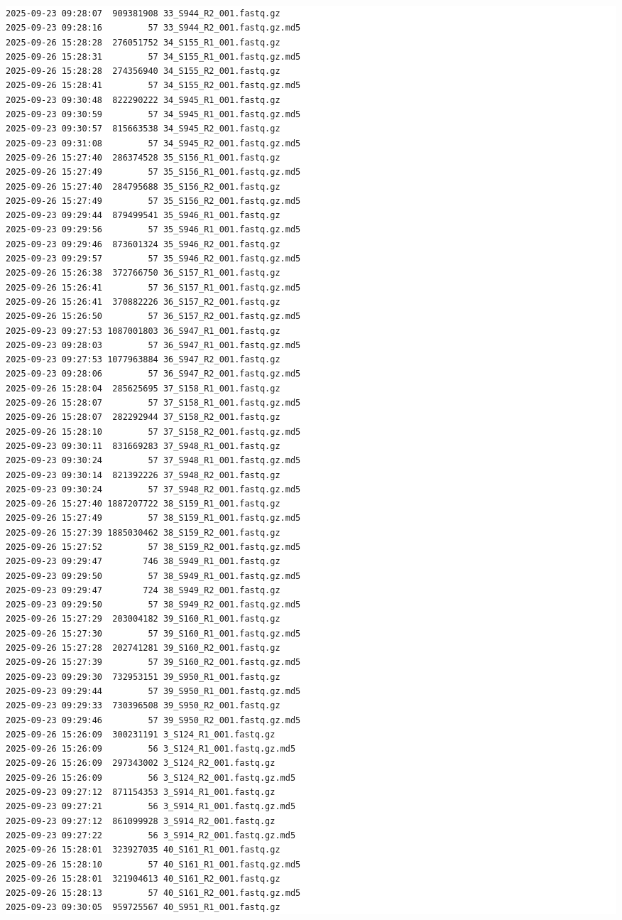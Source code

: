 ```
2025-09-23 09:28:07  909381908 33_S944_R2_001.fastq.gz
2025-09-23 09:28:16         57 33_S944_R2_001.fastq.gz.md5
2025-09-26 15:28:28  276051752 34_S155_R1_001.fastq.gz
2025-09-26 15:28:31         57 34_S155_R1_001.fastq.gz.md5
2025-09-26 15:28:28  274356940 34_S155_R2_001.fastq.gz
2025-09-26 15:28:41         57 34_S155_R2_001.fastq.gz.md5
2025-09-23 09:30:48  822290222 34_S945_R1_001.fastq.gz
2025-09-23 09:30:59         57 34_S945_R1_001.fastq.gz.md5
2025-09-23 09:30:57  815663538 34_S945_R2_001.fastq.gz
2025-09-23 09:31:08         57 34_S945_R2_001.fastq.gz.md5
2025-09-26 15:27:40  286374528 35_S156_R1_001.fastq.gz
2025-09-26 15:27:49         57 35_S156_R1_001.fastq.gz.md5
2025-09-26 15:27:40  284795688 35_S156_R2_001.fastq.gz
2025-09-26 15:27:49         57 35_S156_R2_001.fastq.gz.md5
2025-09-23 09:29:44  879499541 35_S946_R1_001.fastq.gz
2025-09-23 09:29:56         57 35_S946_R1_001.fastq.gz.md5
2025-09-23 09:29:46  873601324 35_S946_R2_001.fastq.gz
2025-09-23 09:29:57         57 35_S946_R2_001.fastq.gz.md5
2025-09-26 15:26:38  372766750 36_S157_R1_001.fastq.gz
2025-09-26 15:26:41         57 36_S157_R1_001.fastq.gz.md5
2025-09-26 15:26:41  370882226 36_S157_R2_001.fastq.gz
2025-09-26 15:26:50         57 36_S157_R2_001.fastq.gz.md5
2025-09-23 09:27:53 1087001803 36_S947_R1_001.fastq.gz
2025-09-23 09:28:03         57 36_S947_R1_001.fastq.gz.md5
2025-09-23 09:27:53 1077963884 36_S947_R2_001.fastq.gz
2025-09-23 09:28:06         57 36_S947_R2_001.fastq.gz.md5
2025-09-26 15:28:04  285625695 37_S158_R1_001.fastq.gz
2025-09-26 15:28:07         57 37_S158_R1_001.fastq.gz.md5
2025-09-26 15:28:07  282292944 37_S158_R2_001.fastq.gz
2025-09-26 15:28:10         57 37_S158_R2_001.fastq.gz.md5
2025-09-23 09:30:11  831669283 37_S948_R1_001.fastq.gz
2025-09-23 09:30:24         57 37_S948_R1_001.fastq.gz.md5
2025-09-23 09:30:14  821392226 37_S948_R2_001.fastq.gz
2025-09-23 09:30:24         57 37_S948_R2_001.fastq.gz.md5
2025-09-26 15:27:40 1887207722 38_S159_R1_001.fastq.gz
2025-09-26 15:27:49         57 38_S159_R1_001.fastq.gz.md5
2025-09-26 15:27:39 1885030462 38_S159_R2_001.fastq.gz
2025-09-26 15:27:52         57 38_S159_R2_001.fastq.gz.md5
2025-09-23 09:29:47        746 38_S949_R1_001.fastq.gz
2025-09-23 09:29:50         57 38_S949_R1_001.fastq.gz.md5
2025-09-23 09:29:47        724 38_S949_R2_001.fastq.gz
2025-09-23 09:29:50         57 38_S949_R2_001.fastq.gz.md5
2025-09-26 15:27:29  203004182 39_S160_R1_001.fastq.gz
2025-09-26 15:27:30         57 39_S160_R1_001.fastq.gz.md5
2025-09-26 15:27:28  202741281 39_S160_R2_001.fastq.gz
2025-09-26 15:27:39         57 39_S160_R2_001.fastq.gz.md5
2025-09-23 09:29:30  732953151 39_S950_R1_001.fastq.gz
2025-09-23 09:29:44         57 39_S950_R1_001.fastq.gz.md5
2025-09-23 09:29:33  730396508 39_S950_R2_001.fastq.gz
2025-09-23 09:29:46         57 39_S950_R2_001.fastq.gz.md5
2025-09-26 15:26:09  300231191 3_S124_R1_001.fastq.gz
2025-09-26 15:26:09         56 3_S124_R1_001.fastq.gz.md5
2025-09-26 15:26:09  297343002 3_S124_R2_001.fastq.gz
2025-09-26 15:26:09         56 3_S124_R2_001.fastq.gz.md5
2025-09-23 09:27:12  871154353 3_S914_R1_001.fastq.gz
2025-09-23 09:27:21         56 3_S914_R1_001.fastq.gz.md5
2025-09-23 09:27:12  861099928 3_S914_R2_001.fastq.gz
2025-09-23 09:27:22         56 3_S914_R2_001.fastq.gz.md5
2025-09-26 15:28:01  323927035 40_S161_R1_001.fastq.gz
2025-09-26 15:28:10         57 40_S161_R1_001.fastq.gz.md5
2025-09-26 15:28:01  321904613 40_S161_R2_001.fastq.gz
2025-09-26 15:28:13         57 40_S161_R2_001.fastq.gz.md5
2025-09-23 09:30:05  959725567 40_S951_R1_001.fastq.gz
```